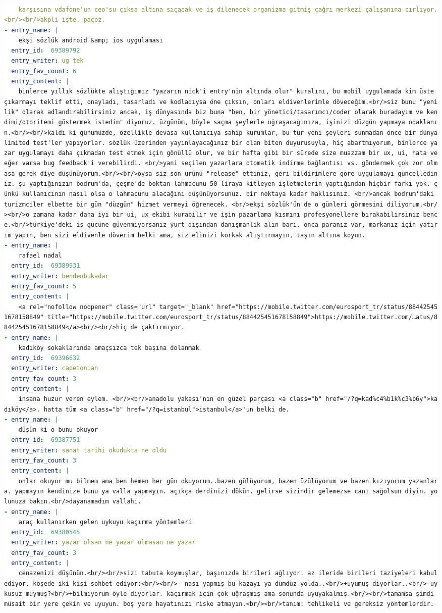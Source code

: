 ```yaml
    karşısına vdafone'un ceo'su çıksa altına sıçacak ve iş dilenecek organizma gitmiş çağrı merkezi çalışanına cırlıyor.<br/><br/>akpli işte. paçoz.
- entry_name: |
    ekşi sözlük android &amp; ios uygulaması
  entry_id:  69389792
  entry_writer: ug tek
  entry_fav_count: 6
  entry_content: |
    binlerce yıllık sözlükte alıştığımız "yazarın nick'i entry'nin altında olur" kuralını, bu mobil uygulamada kim üste çıkarmayı teklif etti, onayladı, tasarladı ve kodladıysa öne çıksın, onları eldivenlerimle döveceğim.<br/>siz bunu "yenilik" olarak adlandırabilirsiniz ancak, iş dünyasında biz buna "ben, bir yönetici/tasarımcı/coder olarak buradayım ve kendimi/otoritemi göstermek istedim" diyoruz. üzgünüm, böyle saçma şeylerle uğraşacağınıza, işinizi düzgün yapmaya odaklanın.<br/><br/>kaldı ki günümüzde, özellikle devasa kullanıcıya sahip kurumlar, bu tür yeni şeyleri sunmadan önce bir dünya limited test'ler yapıyorlar. sözlük üzerinden yayınlayacağınız bir olan biten duyurusuyla, hiç abartmıyorum, binlerce yazar uygulamayı daha çıkmadan test etmek için gönüllü olur, ve bir hafta gibi bir sürede size muazzam bir ux, ui, hata ve eğer varsa bug feedback'i verebilirdi. <br/>yani seçilen yazarlara otomatik indirme bağlantısı vs. göndermek çok zor olmasa gerek diye düşünüyorum.<br/><br/>oysa siz son ürünü "release" ettiniz, geri bildirimlere göre uygulamayı güncellediniz. şu yaptığınızın bodrum'da, çeşme'de boktan lahmacunu 50 liraya kitleyen işletmelerin yaptığından hiçbir farkı yok. çünkü kullanıcının nasıl olsa o lahmacunu alacağını düşünüyorsunuz. bir noktaya kadar haklısınız. <br/>ancak bodrum'daki turizmciler elbette bir gün "düzgün" hizmet vermeyi öğrenecek. <br/>ekşi sözlük'ün de o günleri görmesini diliyorum.<br/><br/>o zamana kadar daha iyi bir ui, ux ekibi kurabilir ve işin pazarlama kısmını profesyonellere bırakabilirsiniz bence.<br/>türkiye'deki iş gücüne güvenmiyorsanız yurt dışından danışmanlık alın bari. onca paranız var, markanız için yatırım yapın, ben sizi eldivenle döverim belki ama, siz elinizi korkak alıştırmayın, taşın altına koyun.
- entry_name: |
    rafael nadal
  entry_id:  69389931
  entry_writer: bendenbukadar
  entry_fav_count: 5
  entry_content: |
    <a rel="nofollow noopener" class="url" target="_blank" href="https://mobile.twitter.com/eurosport_tr/status/884425451678158849" title="https://mobile.twitter.com/eurosport_tr/status/884425451678158849">https://mobile.twitter.com/…atus/884425451678158849</a><br/><br/>hiç de çaktırmıyor.
- entry_name: |
    kadıköy sokaklarında amaçsızca tek başına dolanmak
  entry_id:  69396632
  entry_writer: capetonian
  entry_fav_count: 3
  entry_content: |
    insana huzur veren eylem. <br/><br/>anadolu yakası'nın en güzel parçası <a class="b" href="/?q=kad%c4%b1k%c3%b6y">kadıköy</a>. hatta tüm <a class="b" href="/?q=istanbul">istanbul</a>'un belki de.
- entry_name: |
    düşün ki o bunu okuyor
  entry_id:  69387751
  entry_writer: sanat tarihi okudukta ne oldu
  entry_fav_count: 3
  entry_content: |
    onlar okuyor mu bilmem ama ben hemen her gün okuyorum..bazen gülüyorum, bazen üzülüyorum ve bazen kızıyorum yazanlara. yapmayın kendinize bunu ya valla yapmayın. açıkça derdinizi dökün. gelirse sizindir gelemezse canı sağolsun diyin. yolunuza bakın.<br/>dayanamadım vallahi.
- entry_name: |
    araç kullanırken gelen uykuyu kaçırma yöntemleri
  entry_id:  69380545
  entry_writer: yazar olsan ne yazar olmasan ne yazar
  entry_fav_count: 3
  entry_content: |
    cenazenizi düşünün.<br/><br/>sizi tabuta koymuşlar, başınızda birileri ağlıyor. az ileride birileri taziyeleri kabul ediyor. köşede iki kişi sohbet ediyor:<br/><br/>- nası yapmış bu kazayı ya dümdüz yolda..<br/>+uyumuş diyorlar..<br/>-uykusuz muymuş?<br/>+bilmiyorum öyle diyorlar. kaçırmak için çok uğraşmış ama sonunda uyuyakalmış.<br/><br/>tamamsa şimdi müsait bir yere çekin ve uyuyun. boş yere hayatınızı riske atmayın.<br/><br/>tanım: tehlikeli ve gereksiz yöntemlerdir.
```
